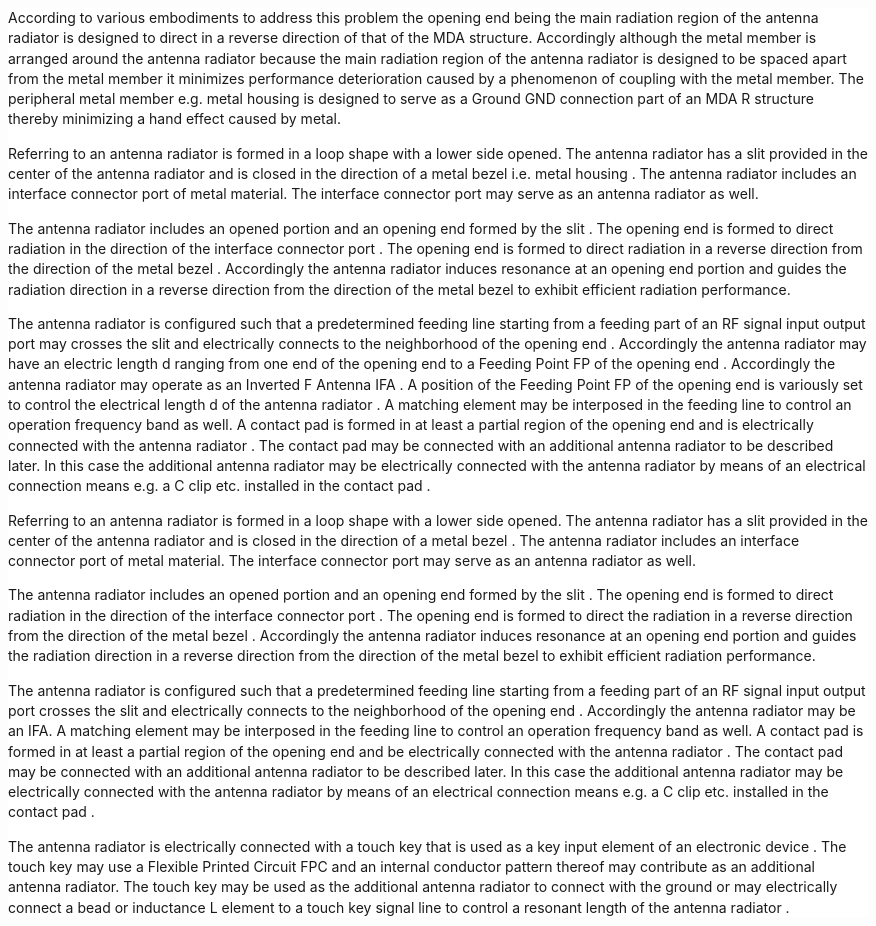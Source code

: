 According to various embodiments to address this problem the opening end being the main radiation region of the antenna radiator is designed to direct in a reverse direction of that of the MDA structure. Accordingly although the metal member is arranged around the antenna radiator because the main radiation region of the antenna radiator is designed to be spaced apart from the metal member it minimizes performance deterioration caused by a phenomenon of coupling with the metal member. The peripheral metal member e.g. metal housing is designed to serve as a Ground GND connection part of an MDA R structure thereby minimizing a hand effect caused by metal.

Referring to an antenna radiator is formed in a loop shape with a lower side opened. The antenna radiator has a slit provided in the center of the antenna radiator and is closed in the direction of a metal bezel i.e. metal housing . The antenna radiator includes an interface connector port of metal material. The interface connector port may serve as an antenna radiator as well.

The antenna radiator includes an opened portion and an opening end formed by the slit . The opening end is formed to direct radiation in the direction of the interface connector port . The opening end is formed to direct radiation in a reverse direction from the direction of the metal bezel . Accordingly the antenna radiator induces resonance at an opening end portion and guides the radiation direction in a reverse direction from the direction of the metal bezel to exhibit efficient radiation performance.

The antenna radiator is configured such that a predetermined feeding line starting from a feeding part of an RF signal input output port may crosses the slit and electrically connects to the neighborhood of the opening end . Accordingly the antenna radiator may have an electric length d ranging from one end of the opening end to a Feeding Point FP of the opening end . Accordingly the antenna radiator may operate as an Inverted F Antenna IFA . A position of the Feeding Point FP of the opening end is variously set to control the electrical length d of the antenna radiator . A matching element may be interposed in the feeding line to control an operation frequency band as well. A contact pad is formed in at least a partial region of the opening end and is electrically connected with the antenna radiator . The contact pad may be connected with an additional antenna radiator to be described later. In this case the additional antenna radiator may be electrically connected with the antenna radiator by means of an electrical connection means e.g. a C clip etc. installed in the contact pad .

Referring to an antenna radiator is formed in a loop shape with a lower side opened. The antenna radiator has a slit provided in the center of the antenna radiator and is closed in the direction of a metal bezel . The antenna radiator includes an interface connector port of metal material. The interface connector port may serve as an antenna radiator as well.

The antenna radiator includes an opened portion and an opening end formed by the slit . The opening end is formed to direct radiation in the direction of the interface connector port . The opening end is formed to direct the radiation in a reverse direction from the direction of the metal bezel . Accordingly the antenna radiator induces resonance at an opening end portion and guides the radiation direction in a reverse direction from the direction of the metal bezel to exhibit efficient radiation performance.

The antenna radiator is configured such that a predetermined feeding line starting from a feeding part of an RF signal input output port crosses the slit and electrically connects to the neighborhood of the opening end . Accordingly the antenna radiator may be an IFA. A matching element may be interposed in the feeding line to control an operation frequency band as well. A contact pad is formed in at least a partial region of the opening end and be electrically connected with the antenna radiator . The contact pad may be connected with an additional antenna radiator to be described later. In this case the additional antenna radiator may be electrically connected with the antenna radiator by means of an electrical connection means e.g. a C clip etc. installed in the contact pad .

The antenna radiator is electrically connected with a touch key that is used as a key input element of an electronic device . The touch key may use a Flexible Printed Circuit FPC and an internal conductor pattern thereof may contribute as an additional antenna radiator. The touch key may be used as the additional antenna radiator to connect with the ground or may electrically connect a bead or inductance L element to a touch key signal line to control a resonant length of the antenna radiator .
